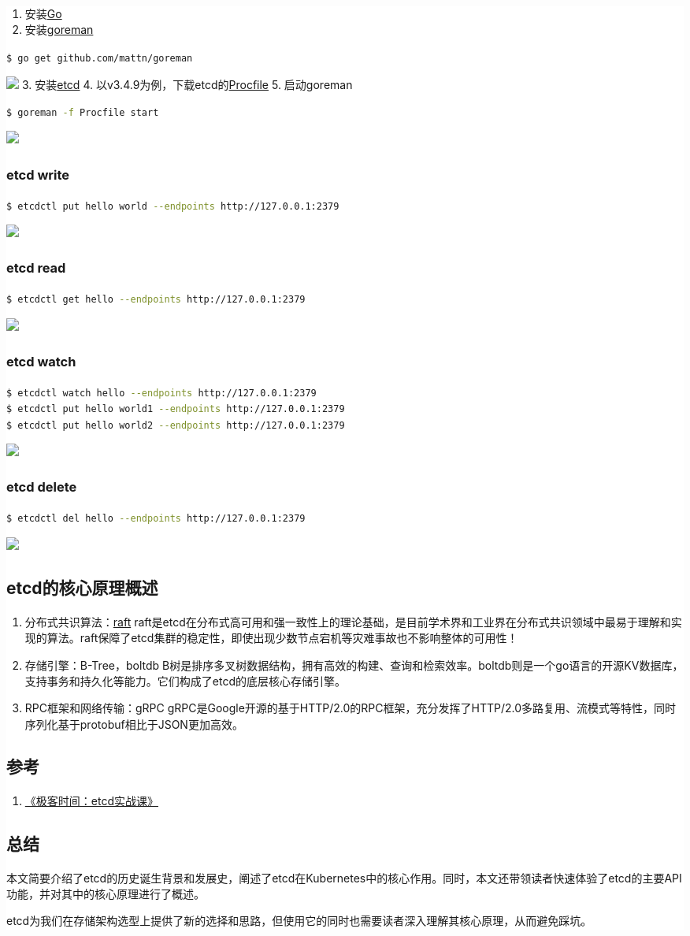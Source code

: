 1. 安装[Go](https://golang.org/dl/)
2. 安装[goreman](https://github.com/mattn/goreman)
```bash
$ go get github.com/mattn/goreman
```
![](https://kevinwu0904-blog-images.oss-cn-shanghai.aliyuncs.com/blogs-etcd-overall/install-1.png)
3. 安装[etcd](https://github.com/etcd-io/etcd/releases)
4. 以v3.4.9为例，下载etcd的[Procfile](https://github.com/etcd-io/etcd/blob/v3.4.9/Procfile)
5. 启动goreman
```bash
$ goreman -f Procfile start
```
![](https://kevinwu0904-blog-images.oss-cn-shanghai.aliyuncs.com/blogs-etcd-overall/install-2.png)

### etcd write
```bash
$ etcdctl put hello world --endpoints http://127.0.0.1:2379
```
![](https://kevinwu0904-blog-images.oss-cn-shanghai.aliyuncs.com/blogs-etcd-overall/write.png)
### etcd read
```bash
$ etcdctl get hello --endpoints http://127.0.0.1:2379
```
![](https://kevinwu0904-blog-images.oss-cn-shanghai.aliyuncs.com/blogs-etcd-overall/read.png)
### etcd watch
```bash
$ etcdctl watch hello --endpoints http://127.0.0.1:2379
$ etcdctl put hello world1 --endpoints http://127.0.0.1:2379
$ etcdctl put hello world2 --endpoints http://127.0.0.1:2379
```
![](https://kevinwu0904-blog-images.oss-cn-shanghai.aliyuncs.com/blogs-etcd-overall/watch.png)
### etcd delete
```bash
$ etcdctl del hello --endpoints http://127.0.0.1:2379
```
![](https://kevinwu0904-blog-images.oss-cn-shanghai.aliyuncs.com/blogs-etcd-overall/delete.png)

## etcd的核心原理概述
1. 分布式共识算法：[raft](https://raft.github.io/)
raft是etcd在分布式高可用和强一致性上的理论基础，是目前学术界和工业界在分布式共识领域中最易于理解和实现的算法。raft保障了etcd集群的稳定性，即使出现少数节点宕机等灾难事故也不影响整体的可用性！

2. 存储引擎：B-Tree，boltdb
B树是排序多叉树数据结构，拥有高效的构建、查询和检索效率。boltdb则是一个go语言的开源KV数据库，支持事务和持久化等能力。它们构成了etcd的底层核心存储引擎。

3. RPC框架和网络传输：gRPC
gRPC是Google开源的基于HTTP/2.0的RPC框架，充分发挥了HTTP/2.0多路复用、流模式等特性，同时序列化基于protobuf相比于JSON更加高效。

## 参考
1. [《极客时间：etcd实战课》](https://time.geekbang.org/column/intro/391)

## 总结
本文简要介绍了etcd的历史诞生背景和发展史，阐述了etcd在Kubernetes中的核心作用。同时，本文还带领读者快速体验了etcd的主要API功能，并对其中的核心原理进行了概述。

etcd为我们在存储架构选型上提供了新的选择和思路，但使用它的同时也需要读者深入理解其核心原理，从而避免踩坑。